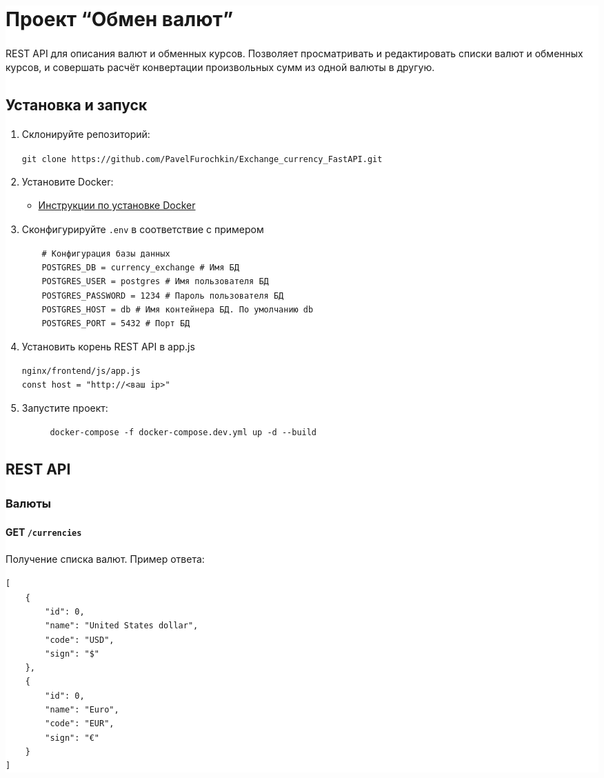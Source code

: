 # Проект “Обмен валют”

REST API для описания валют и обменных курсов. Позволяет просматривать и редактировать списки валют и обменных курсов, и совершать расчёт конвертации произвольных сумм из одной валюты в другую.



## Установка и запуск

1. Склонируйте репозиторий:
    
    ```shell
    git clone https://github.com/PavelFurochkin/Exchange_currency_FastAPI.git
    ```
    
2. Установите Docker:  
	- [Инструкции по установке Docker](https://docs.docker.com/desktop/)

3. Сконфигурируйте `.env` в соответствие с примером
	```
		# Конфигурация базы данных
		POSTGRES_DB = currency_exchange # Имя БД
		POSTGRES_USER = postgres # Имя пользователя БД
		POSTGRES_PASSWORD = 1234 # Пароль пользователя БД
		POSTGRES_HOST = db # Имя контейнера БД. По умолчанию db
		POSTGRES_PORT = 5432 # Порт БД
	```
4. Установить корень REST API в app.js 
	```
	nginx/frontend/js/app.js
 	const host = "http://<ваш ip>"
	```

5. Запустите проект:
```shell
	     docker-compose -f docker-compose.dev.yml up -d --build
```


## REST API

### Валюты

#### GET `/currencies`

Получение списка валют. Пример ответа:

```
[
    {
        "id": 0,
        "name": "United States dollar",
        "code": "USD",
        "sign": "$"
    },   
    {
        "id": 0,
        "name": "Euro",
        "code": "EUR",
        "sign": "€"
    }
]
```
